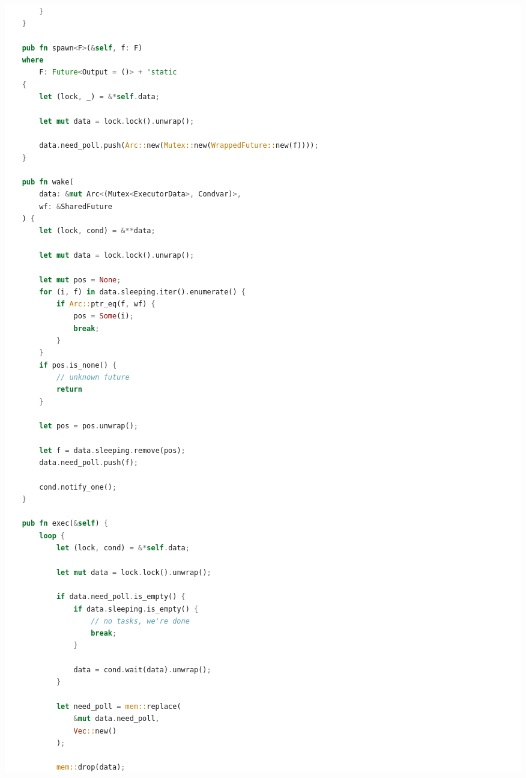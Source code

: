 ```rust
        }
    }

    pub fn spawn<F>(&self, f: F)
    where
        F: Future<Output = ()> + 'static
    {
        let (lock, _) = &*self.data;

        let mut data = lock.lock().unwrap();

        data.need_poll.push(Arc::new(Mutex::new(WrappedFuture::new(f))));
    }

    pub fn wake(
        data: &mut Arc<(Mutex<ExecutorData>, Condvar)>,
        wf: &SharedFuture
    ) {
        let (lock, cond) = &**data;

        let mut data = lock.lock().unwrap();

        let mut pos = None;
        for (i, f) in data.sleeping.iter().enumerate() {
            if Arc::ptr_eq(f, wf) {
                pos = Some(i);
                break;
            }
        }
        if pos.is_none() {
            // unknown future
            return
        }

        let pos = pos.unwrap();

        let f = data.sleeping.remove(pos);
        data.need_poll.push(f);

        cond.notify_one();
    }

    pub fn exec(&self) {
        loop {
            let (lock, cond) = &*self.data;

            let mut data = lock.lock().unwrap();

            if data.need_poll.is_empty() {
                if data.sleeping.is_empty() {
                    // no tasks, we're done
                    break;
                }

                data = cond.wait(data).unwrap();
            }

            let need_poll = mem::replace(
                &mut data.need_poll,
                Vec::new()
            );

            mem::drop(data);
```